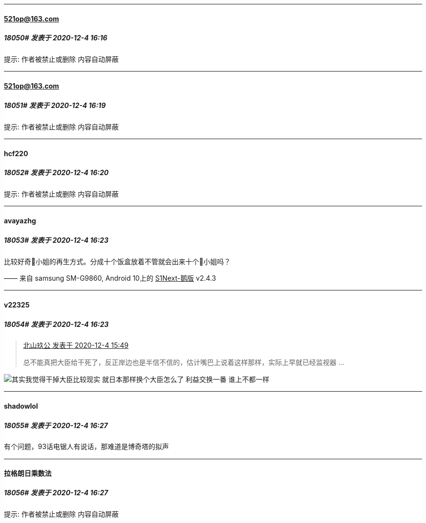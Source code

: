 *****

####  521op@163.com  
##### 18050#       发表于 2020-12-4 16:16

提示: 作者被禁止或删除 内容自动屏蔽

*****

####  521op@163.com  
##### 18051#       发表于 2020-12-4 16:19

提示: 作者被禁止或删除 内容自动屏蔽

*****

####  hcf220  
##### 18052#       发表于 2020-12-4 16:20

提示: 作者被禁止或删除 内容自动屏蔽

*****

####  avayazhg  
##### 18053#       发表于 2020-12-4 16:23

比较好奇🐎小姐的再生方式。分成十个饭盒放着不管就会出来十个🐎小姐吗？

—— 来自 samsung SM-G9860, Android 10上的 [S1Next-鹅版](https://github.com/ykrank/S1-Next/releases) v2.4.3

*****

####  v22325  
##### 18054#       发表于 2020-12-4 16:23

<blockquote><a href="httphttps://bbs.saraba1st.com/2b/forum.php?mod=redirect&amp;goto=findpost&amp;pid=49608877&amp;ptid=1794543" target="_blank">北山玖公 发表于 2020-12-4 15:49</a>

总不能真把大臣给干死了，反正岸边也是半信不信的，估计嘴巴上说着这样那样，实际上早就已经监视器 ...</blockquote>
<img src="https://static.saraba1st.com/image/smiley/face2017/245.png" referrerpolicy="no-referrer">其实我觉得干掉大臣比较现实 就日本那样换个大臣怎么了 利益交换一番 谁上不都一样

*****

####  shadowlol  
##### 18055#       发表于 2020-12-4 16:27

有个问题，93话电锯人有说话，那难道是博奇塔的拟声

*****

####  拉格朗日乘数法  
##### 18056#       发表于 2020-12-4 16:27

提示: 作者被禁止或删除 内容自动屏蔽
